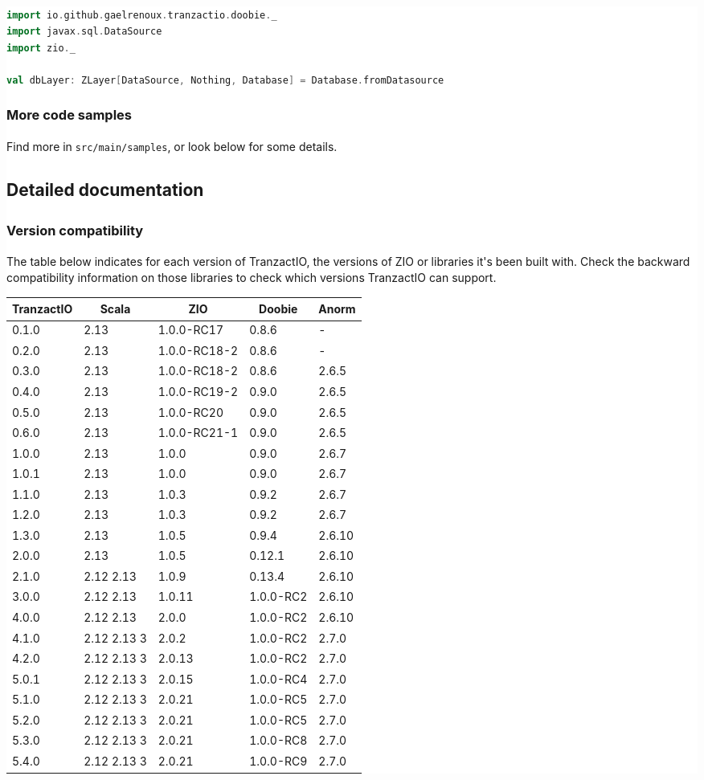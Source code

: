 ```scala
import io.github.gaelrenoux.tranzactio.doobie._
import javax.sql.DataSource
import zio._

val dbLayer: ZLayer[DataSource, Nothing, Database] = Database.fromDatasource
```



### More code samples
Find more in `src/main/samples`, or look below for some details.





## Detailed documentation

### Version compatibility

The table below indicates for each version of TranzactIO, the versions of ZIO or libraries it's been built with.
Check the backward compatibility information on those libraries to check which versions TranzactIO can support.

| TranzactIO | Scala       | ZIO          | Doobie     | Anorm  |
|------------|-------------|--------------|------------|--------|
| 0.1.0      |      2.13   | 1.0.0-RC17   | 0.8.6      | -      |
| 0.2.0      |      2.13   | 1.0.0-RC18-2 | 0.8.6      | -      |
| 0.3.0      |      2.13   | 1.0.0-RC18-2 | 0.8.6      | 2.6.5  |
| 0.4.0      |      2.13   | 1.0.0-RC19-2 | 0.9.0      | 2.6.5  |
| 0.5.0      |      2.13   | 1.0.0-RC20   | 0.9.0      | 2.6.5  |
| 0.6.0      |      2.13   | 1.0.0-RC21-1 | 0.9.0      | 2.6.5  |
| 1.0.0      |      2.13   | 1.0.0        | 0.9.0      | 2.6.7  |
| 1.0.1      |      2.13   | 1.0.0        | 0.9.0      | 2.6.7  |
| 1.1.0      |      2.13   | 1.0.3        | 0.9.2      | 2.6.7  |
| 1.2.0      |      2.13   | 1.0.3        | 0.9.2      | 2.6.7  |
| 1.3.0      |      2.13   | 1.0.5        | 0.9.4      | 2.6.10 |
| 2.0.0      |      2.13   | 1.0.5        | 0.12.1     | 2.6.10 |
| 2.1.0      | 2.12 2.13   | 1.0.9        | 0.13.4     | 2.6.10 |
| 3.0.0      | 2.12 2.13   | 1.0.11       | 1.0.0-RC2  | 2.6.10 |
| 4.0.0      | 2.12 2.13   | 2.0.0        | 1.0.0-RC2  | 2.6.10 |
| 4.1.0      | 2.12 2.13 3 | 2.0.2        | 1.0.0-RC2  | 2.7.0  |
| 4.2.0      | 2.12 2.13 3 | 2.0.13       | 1.0.0-RC2  | 2.7.0  |
| 5.0.1      | 2.12 2.13 3 | 2.0.15       | 1.0.0-RC4  | 2.7.0  |
| 5.1.0      | 2.12 2.13 3 | 2.0.21       | 1.0.0-RC5  | 2.7.0  |
| 5.2.0      | 2.12 2.13 3 | 2.0.21       | 1.0.0-RC5  | 2.7.0  |
| 5.3.0      | 2.12 2.13 3 | 2.0.21       | 1.0.0-RC8  | 2.7.0  |
| 5.4.0      | 2.12 2.13 3 | 2.0.21       | 1.0.0-RC9  | 2.7.0  |

[CI-Badge]: https://github.com/gaelrenoux/tranzactio/actions/workflows/ci.yml/badge.svg
[CI-Link]: https://github.com/gaelrenoux/tranzactio/actions?query=branch%3Amaster
[MavenCentral-Link]: https://central.sonatype.com/artifact/io.github.gaelrenoux/tranzactio-core_3